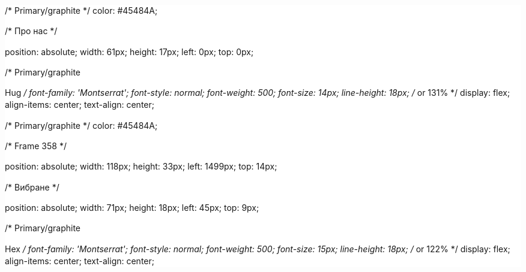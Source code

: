 /* Primary/graphite */
color: #45484A;



/* Про нас */

position: absolute;
width: 61px;
height: 17px;
left: 0px;
top: 0px;

/* Primary/graphite

Hug
*/
font-family: 'Montserrat';
font-style: normal;
font-weight: 500;
font-size: 14px;
line-height: 18px;
/* or 131% */
display: flex;
align-items: center;
text-align: center;

/* Primary/graphite */
color: #45484A;



/* Frame 358 */

position: absolute;
width: 118px;
height: 33px;
left: 1499px;
top: 14px;



/* Вибране */

position: absolute;
width: 71px;
height: 18px;
left: 45px;
top: 9px;

/* Primary/graphite

Hex
*/
font-family: 'Montserrat';
font-style: normal;
font-weight: 500;
font-size: 15px;
line-height: 18px;
/* or 122% */
display: flex;
align-items: center;
text-align: center;
